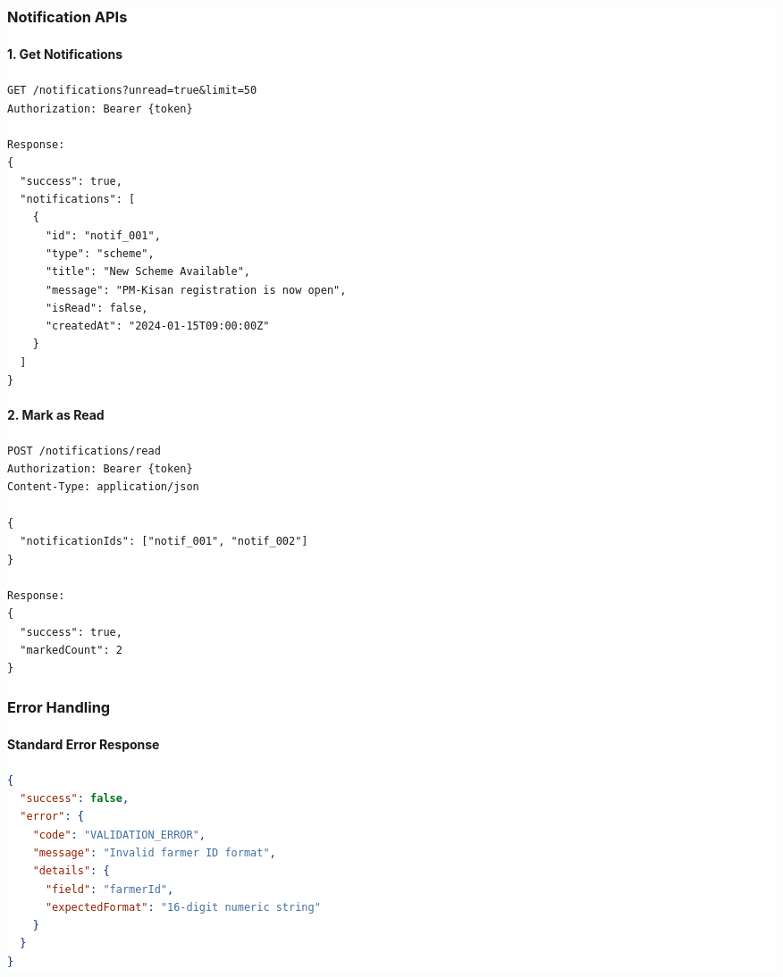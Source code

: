 ### Notification APIs

#### 1. Get Notifications
```http
GET /notifications?unread=true&limit=50
Authorization: Bearer {token}

Response:
{
  "success": true,
  "notifications": [
    {
      "id": "notif_001",
      "type": "scheme",
      "title": "New Scheme Available",
      "message": "PM-Kisan registration is now open",
      "isRead": false,
      "createdAt": "2024-01-15T09:00:00Z"
    }
  ]
}
```

#### 2. Mark as Read
```http
POST /notifications/read
Authorization: Bearer {token}
Content-Type: application/json

{
  "notificationIds": ["notif_001", "notif_002"]
}

Response:
{
  "success": true,
  "markedCount": 2
}
```

### Error Handling

#### Standard Error Response
```json
{
  "success": false,
  "error": {
    "code": "VALIDATION_ERROR",
    "message": "Invalid farmer ID format",
    "details": {
      "field": "farmerId",
      "expectedFormat": "16-digit numeric string"
    }
  }
}
```
